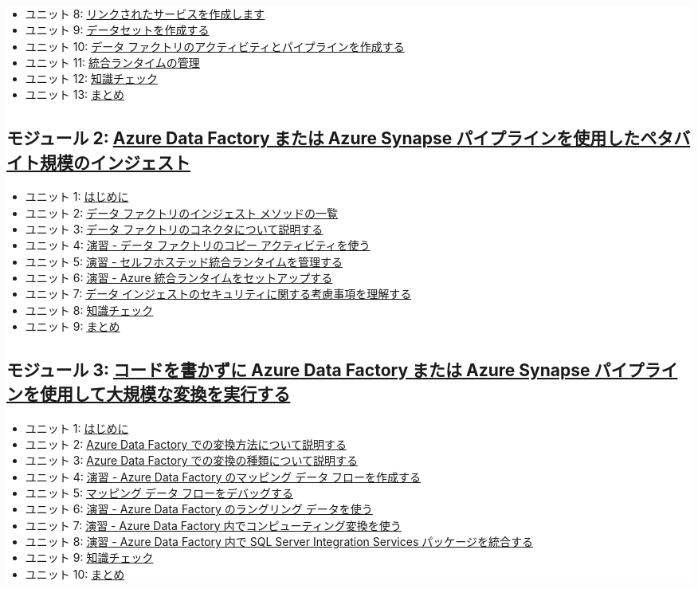 - ユニット 8: [リンクされたサービスを作成します](https://docs.microsoft.com/ja-jp/learn/modules/data-integration-azure-data-factory/8-create-linked-services)
- ユニット 9: [データセットを作成する](https://docs.microsoft.com/ja-jp/learn/modules/data-integration-azure-data-factory/9-create-datasets)
- ユニット 10: [データ ファクトリのアクティビティとパイプラインを作成する](https://docs.microsoft.com/ja-jp/learn/modules/data-integration-azure-data-factory/10-create-activities-pipelines)
- ユニット 11: [統合ランタイムの管理](https://docs.microsoft.com/ja-jp/learn/modules/data-integration-azure-data-factory/11-manage-integration-runtimes)
- ユニット 12: [知識チェック](https://docs.microsoft.com/ja-jp/learn/modules/data-integration-azure-data-factory/12-knowledge-check)
- ユニット 13: [まとめ](https://docs.microsoft.com/ja-jp/learn/modules/data-integration-azure-data-factory/13-summary)
## モジュール 2: [Azure Data Factory または Azure Synapse パイプラインを使用したペタバイト規模のインジェスト](https://docs.microsoft.com/ja-jp/learn/modules/petabyte-scale-ingestion-azure-data-factory/)
- ユニット 1: [はじめに](https://docs.microsoft.com/ja-jp/learn/modules/petabyte-scale-ingestion-azure-data-factory/1-introduction)
- ユニット 2: [データ ファクトリのインジェスト メソッドの一覧](https://docs.microsoft.com/ja-jp/learn/modules/petabyte-scale-ingestion-azure-data-factory/2-list-ingestion-methods)
- ユニット 3: [データ ファクトリのコネクタについて説明する](https://docs.microsoft.com/ja-jp/learn/modules/petabyte-scale-ingestion-azure-data-factory/3-describe-connectors)
- ユニット 4: [演習 - データ ファクトリのコピー アクティビティを使う](https://docs.microsoft.com/ja-jp/learn/modules/petabyte-scale-ingestion-azure-data-factory/4-use-copy-activity)
- ユニット 5: [演習 - セルフホステッド統合ランタイムを管理する](https://docs.microsoft.com/ja-jp/learn/modules/petabyte-scale-ingestion-azure-data-factory/5-manage-self-hosted-integration-runtime)
- ユニット 6: [演習 - Azure 統合ランタイムをセットアップする](https://docs.microsoft.com/ja-jp/learn/modules/petabyte-scale-ingestion-azure-data-factory/6-set-up-azure-integration-runtime)
- ユニット 7: [データ インジェストのセキュリティに関する考慮事項を理解する](https://docs.microsoft.com/ja-jp/learn/modules/petabyte-scale-ingestion-azure-data-factory/7-understand-data-ingestion-security-considerations)
- ユニット 8: [知識チェック](https://docs.microsoft.com/ja-jp/learn/modules/petabyte-scale-ingestion-azure-data-factory/8-knowledge-check)
- ユニット 9: [まとめ](https://docs.microsoft.com/ja-jp/learn/modules/petabyte-scale-ingestion-azure-data-factory/9-summary)
## モジュール 3: [コードを書かずに Azure Data Factory または Azure Synapse パイプラインを使用して大規模な変換を実行する](https://docs.microsoft.com/ja-jp/learn/modules/code-free-transformation-scale/)
- ユニット 1: [はじめに](https://docs.microsoft.com/ja-jp/learn/modules/code-free-transformation-scale/1-introduction)
- ユニット 2: [Azure Data Factory での変換方法について説明する](https://docs.microsoft.com/ja-jp/learn/modules/code-free-transformation-scale/2-explain-transformation-methods)
- ユニット 3: [Azure Data Factory での変換の種類について説明する](https://docs.microsoft.com/ja-jp/learn/modules/code-free-transformation-scale/3-describe-transformation-types)
- ユニット 4: [演習 - Azure Data Factory のマッピング データ フローを作成する](https://docs.microsoft.com/ja-jp/learn/modules/code-free-transformation-scale/4-author-azure-data-factory-mapping-data-flow)
- ユニット 5: [マッピング データ フローをデバッグする](https://docs.microsoft.com/ja-jp/learn/modules/code-free-transformation-scale/5-debug-mapping-data-flow)
- ユニット 6: [演習 - Azure Data Factory のラングリング データを使う](https://docs.microsoft.com/ja-jp/learn/modules/code-free-transformation-scale/6-use-wrangling-data)
- ユニット 7: [演習 - Azure Data Factory 内でコンピューティング変換を使う](https://docs.microsoft.com/ja-jp/learn/modules/code-free-transformation-scale/7-use-compute-transformations)
- ユニット 8: [演習 - Azure Data Factory 内で SQL Server Integration Services パッケージを統合する](https://docs.microsoft.com/ja-jp/learn/modules/code-free-transformation-scale/8-integrate-sql-server-integration-services-packages)
- ユニット 9: [知識チェック](https://docs.microsoft.com/ja-jp/learn/modules/code-free-transformation-scale/9-knowledge-check)
- ユニット 10: [まとめ](https://docs.microsoft.com/ja-jp/learn/modules/code-free-transformation-scale/10-summary)